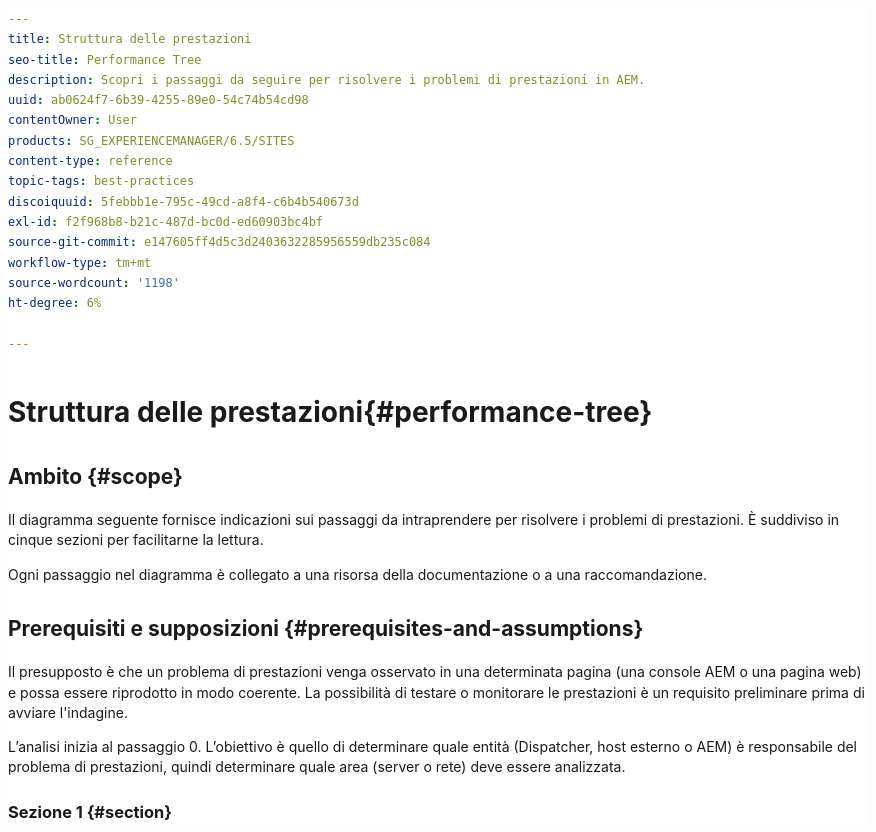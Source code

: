 ```yaml
---
title: Struttura delle prestazioni
seo-title: Performance Tree
description: Scopri i passaggi da seguire per risolvere i problemi di prestazioni in AEM.
uuid: ab0624f7-6b39-4255-89e0-54c74b54cd98
contentOwner: User
products: SG_EXPERIENCEMANAGER/6.5/SITES
content-type: reference
topic-tags: best-practices
discoiquuid: 5febbb1e-795c-49cd-a8f4-c6b4b540673d
exl-id: f2f968b8-b21c-487d-bc0d-ed60903bc4bf
source-git-commit: e147605ff4d5c3d2403632285956559db235c084
workflow-type: tm+mt
source-wordcount: '1198'
ht-degree: 6%

---
```


# Struttura delle prestazioni{#performance-tree}

## Ambito {#scope}

Il diagramma seguente fornisce indicazioni sui passaggi da intraprendere per risolvere i problemi di prestazioni. È suddiviso in cinque sezioni per facilitarne la lettura.

Ogni passaggio nel diagramma è collegato a una risorsa della documentazione o a una raccomandazione.

## Prerequisiti e supposizioni {#prerequisites-and-assumptions}

Il presupposto è che un problema di prestazioni venga osservato in una determinata pagina (una console AEM o una pagina web) e possa essere riprodotto in modo coerente. La possibilità di testare o monitorare le prestazioni è un requisito preliminare prima di avviare l&#39;indagine.

L’analisi inizia al passaggio 0. L’obiettivo è quello di determinare quale entità (Dispatcher, host esterno o AEM) è responsabile del problema di prestazioni, quindi determinare quale area (server o rete) deve essere analizzata.

### Sezione 1 {#section}
